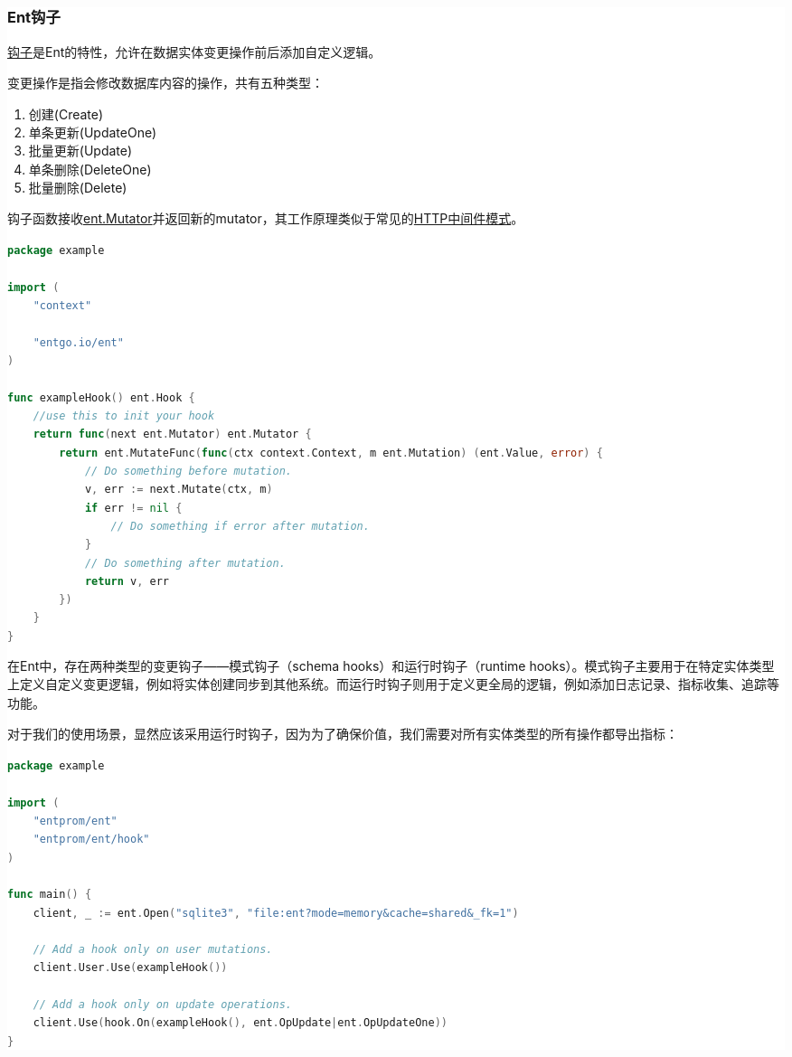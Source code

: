 ### Ent钩子

[钩子](https://entgo.io/docs/hooks)是Ent的特性，允许在数据实体变更操作前后添加自定义逻辑。

变更操作是指会修改数据库内容的操作，共有五种类型：

1. 创建(Create)
2. 单条更新(UpdateOne)
3. 批量更新(Update)
4. 单条删除(DeleteOne)
5. 批量删除(Delete)

钩子函数接收[ent.Mutator](https://pkg.go.dev/entgo.io/ent#Mutator)并返回新的mutator，其工作原理类似于常见的[HTTP中间件模式](https://github.com/go-chi/chi#middleware-handlers)。

```go
package example

import (
	"context"

	"entgo.io/ent"
)

func exampleHook() ent.Hook {
	//use this to init your hook
	return func(next ent.Mutator) ent.Mutator {
		return ent.MutateFunc(func(ctx context.Context, m ent.Mutation) (ent.Value, error) {
			// Do something before mutation.
			v, err := next.Mutate(ctx, m)
			if err != nil {
				// Do something if error after mutation.
			}
			// Do something after mutation.
			return v, err
		})
	}
}
```

在Ent中，存在两种类型的变更钩子——模式钩子（schema hooks）和运行时钩子（runtime hooks）。模式钩子主要用于在特定实体类型上定义自定义变更逻辑，例如将实体创建同步到其他系统。而运行时钩子则用于定义更全局的逻辑，例如添加日志记录、指标收集、追踪等功能。

对于我们的使用场景，显然应该采用运行时钩子，因为为了确保价值，我们需要对所有实体类型的所有操作都导出指标：

```go
package example

import (
	"entprom/ent"
	"entprom/ent/hook"
)

func main() {
	client, _ := ent.Open("sqlite3", "file:ent?mode=memory&cache=shared&_fk=1")

	// Add a hook only on user mutations.
	client.User.Use(exampleHook())

	// Add a hook only on update operations.
	client.Use(hook.On(exampleHook(), ent.OpUpdate|ent.OpUpdateOne))
}
```
